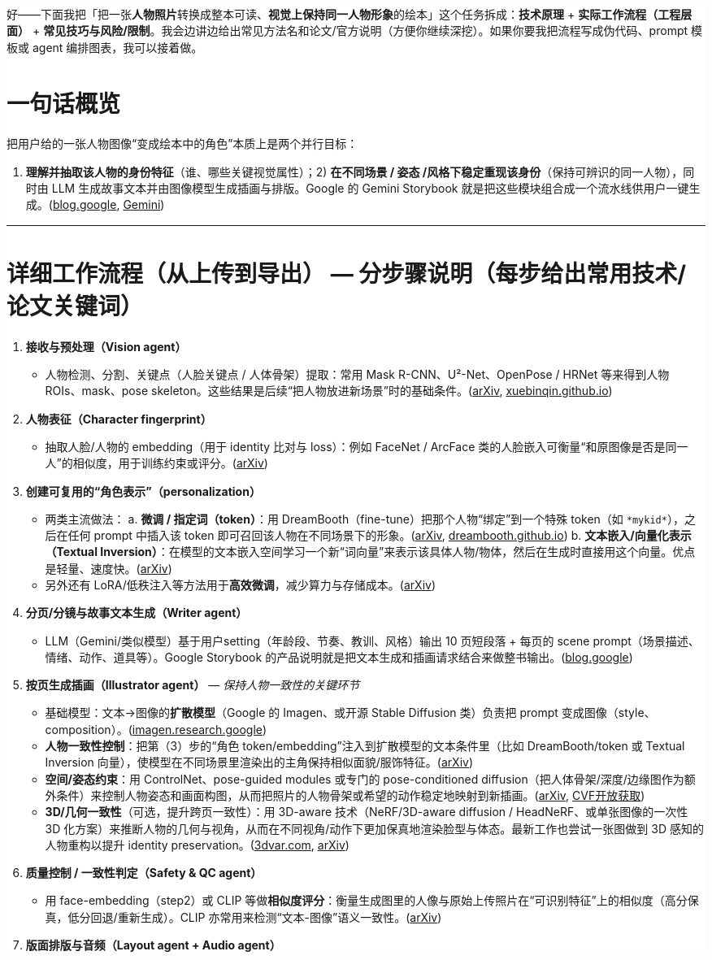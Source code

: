 好——下面我把「把一张**人物照片**转换成整本可读、**视觉上保持同一人物形象**的绘本」这个任务拆成：**技术原理** + **实际工作流程（工程层面）** + **常见技巧与风险/限制**。我会边讲边给出常见方法名和论文/官方说明（方便你继续深挖）。如果你要我把流程写成伪代码、prompt 模板或 agent 编排图表，我可以接着做。

# 一句话概览

把用户给的一张人物图像“变成绘本中的角色”本质上是两个并行目标：

1. **理解并抽取该人物的身份特征**（谁、哪些关键视觉属性）；2) **在不同场景 / 姿态 /风格下稳定重现该身份**（保持可辨识的同一人物），同时由 LLM 生成故事文本并由图像模型生成插画与排版。Google 的 Gemini Storybook 就是把这些模块组合成一个流水线供用户一键生成。([blog.google][1], [Gemini][2])

---

# 详细工作流程（从上传到导出） — 分步骤说明（每步给出常用技术/论文关键词）

1. **接收与预处理（Vision agent）**

   * 人物检测、分割、关键点（人脸关键点 / 人体骨架）提取：常用 Mask R-CNN、U²-Net、OpenPose / HRNet 等来得到人物 ROIs、mask、pose skeleton。这些结果是后续“把人物放进新场景”时的基础条件。([arXiv][3], [xuebinqin.github.io][4])

2. **人物表征（Character fingerprint）**

   * 抽取人脸/人物的 embedding（用于 identity 比对与 loss）：例如 FaceNet / ArcFace 类的人脸嵌入可衡量“和原图像是否是同一人”的相似度，用于训练约束或评分。([arXiv][5])

3. **创建可复用的“角色表示”（personalization）**

   * 两类主流做法：
     a. **微调 / 指定词（token）**：用 DreamBooth（fine-tune）把那个人物“绑定”到一个特殊 token（如 `*mykid*`），之后在任何 prompt 中插入该 token 即可召回该人物在不同场景下的形象。([arXiv][6], [dreambooth.github.io][7])
     b. **文本嵌入/向量化表示（Textual Inversion）**：在模型的文本嵌入空间学习一个新“词向量”来表示该具体人物/物体，然后在生成时直接用这个向量。优点是轻量、速度快。([arXiv][8])
   * 另外还有 LoRA/低秩注入等方法用于**高效微调**，减少算力与存储成本。([arXiv][9])

4. **分页/分镜与故事文本生成（Writer agent）**

   * LLM（Gemini/类似模型）基于用户setting（年龄段、节奏、教训、风格）输出 10 页短段落 + 每页的 scene prompt（场景描述、情绪、动作、道具等）。Google Storybook 的产品说明就是把文本生成和插画请求结合来做整书输出。([blog.google][1])

5. **按页生成插画（Illustrator agent）** — *保持人物一致性的关键环节*

   * 基础模型：文本→图像的**扩散模型**（Google 的 Imagen、或开源 Stable Diffusion 类）负责把 prompt 变成图像（style、composition）。([imagen.research.google][10])
   * **人物一致性控制**：把第（3）步的“角色 token/embedding”注入到扩散模型的文本条件里（比如 DreamBooth/token 或 Textual Inversion 向量），使模型在不同场景里渲染出的主角保持相似面貌/服饰特征。([arXiv][6])
   * **空间/姿态约束**：用 ControlNet、pose-guided modules 或专门的 pose-conditioned diffusion（把人体骨架/深度/边缘图作为额外条件）来控制人物姿态和画面构图，从而把照片的人物骨架或希望的动作稳定地映射到新插画。([arXiv][11], [CVF开放获取][12])
   * **3D/几何一致性**（可选，提升跨页一致性）：用 3D-aware 技术（NeRF/3D-aware diffusion / HeadNeRF、或单张图像的一次性 3D 化方案）来推断人物的几何与视角，从而在不同视角/动作下更加保真地渲染脸型与体态。最新工作也尝试一张图做到 3D 感知的人物重构以提升 identity preservation。([3dvar.com][13], [arXiv][14])

6. **质量控制 / 一致性判定（Safety & QC agent）**

   * 用 face-embedding（step2）或 CLIP 等做**相似度评分**：衡量生成图里的人像与原始上传照片在“可识别特征”上的相似度（高分保真，低分回退/重新生成）。CLIP 亦常用来检测“文本-图像”语义一致性。([arXiv][15])

7. **版面排版与音频（Layout agent + Audio agent）**


[1]: https://blog.google/products/gemini/storybooks/ "Create AI storybooks with illustrations in the Gemini app"
[2]: https://gemini.google/overview/storybook/?utm_source=chatgpt.com "Gemini Storybook — for the stories only you could imagine"
[3]: https://arxiv.org/abs/1703.06870?utm_source=chatgpt.com "[1703.06870] Mask R-CNN - arXiv"
[4]: https://xuebinqin.github.io/U2Net_PR_2020.pdf?utm_source=chatgpt.com "[PDF] U2-Net: Going Deeper with Nested U-Structure for Salient Object ..."
[5]: https://arxiv.org/abs/1503.03832?utm_source=chatgpt.com "FaceNet: A Unified Embedding for Face Recognition and Clustering"
[6]: https://arxiv.org/abs/2208.12242?utm_source=chatgpt.com "DreamBooth: Fine Tuning Text-to-Image Diffusion Models for ... - arXiv"
[7]: https://dreambooth.github.io/?utm_source=chatgpt.com "DreamBooth"
[8]: https://arxiv.org/abs/2208.01618?utm_source=chatgpt.com "Personalizing Text-to-Image Generation using Textual Inversion"
[9]: https://arxiv.org/abs/2106.09685?utm_source=chatgpt.com "LoRA: Low-Rank Adaptation of Large Language Models"
[10]: https://imagen.research.google/?utm_source=chatgpt.com "Imagen: Text-to-Image Diffusion Models - Google Research"
[11]: https://arxiv.org/abs/2302.05543?utm_source=chatgpt.com "Adding Conditional Control to Text-to-Image Diffusion Models"
[12]: https://openaccess.thecvf.com/content/CVPR2024/papers/Lu_Coarse-to-Fine_Latent_Diffusion_for_Pose-Guided_Person_Image_Synthesis_CVPR_2024_paper.pdf?utm_source=chatgpt.com "[PDF] Coarse-to-Fine Latent Diffusion for Pose-Guided Person Image ..."
[13]: https://3dvar.com/Hong2021HeadNeRF.pdf?utm_source=chatgpt.com "[PDF] HeadNeRF: A Real-time NeRF-based Parametric Head Model"
[14]: https://arxiv.org/html/2502.20577v1?utm_source=chatgpt.com "Identity-Preserving Facial Editing with Single Image Inference - arXiv"
[15]: https://arxiv.org/pdf/2103.00020?utm_source=chatgpt.com "[PDF] Learning Transferable Visual Models From Natural Language ..."
[16]: https://arxiv.org/abs/2308.08155?utm_source=chatgpt.com "AutoGen: Enabling Next-Gen LLM Applications via Multi-Agent Conversation"
[17]: https://blog.langchain.com/langgraph-multi-agent-workflows/?utm_source=chatgpt.com "LangGraph: Multi-Agent Workflows - LangChain Blog"
[18]: https://arxiv.org/abs/2210.09276?utm_source=chatgpt.com "Imagic: Text-Based Real Image Editing with Diffusion Models"
[19]: https://openreview.net/forum?id=PoLsUIDY0c&utm_source=chatgpt.com "Fast Imagic: Solving Overfitting in Text-guided Image Editing via..."